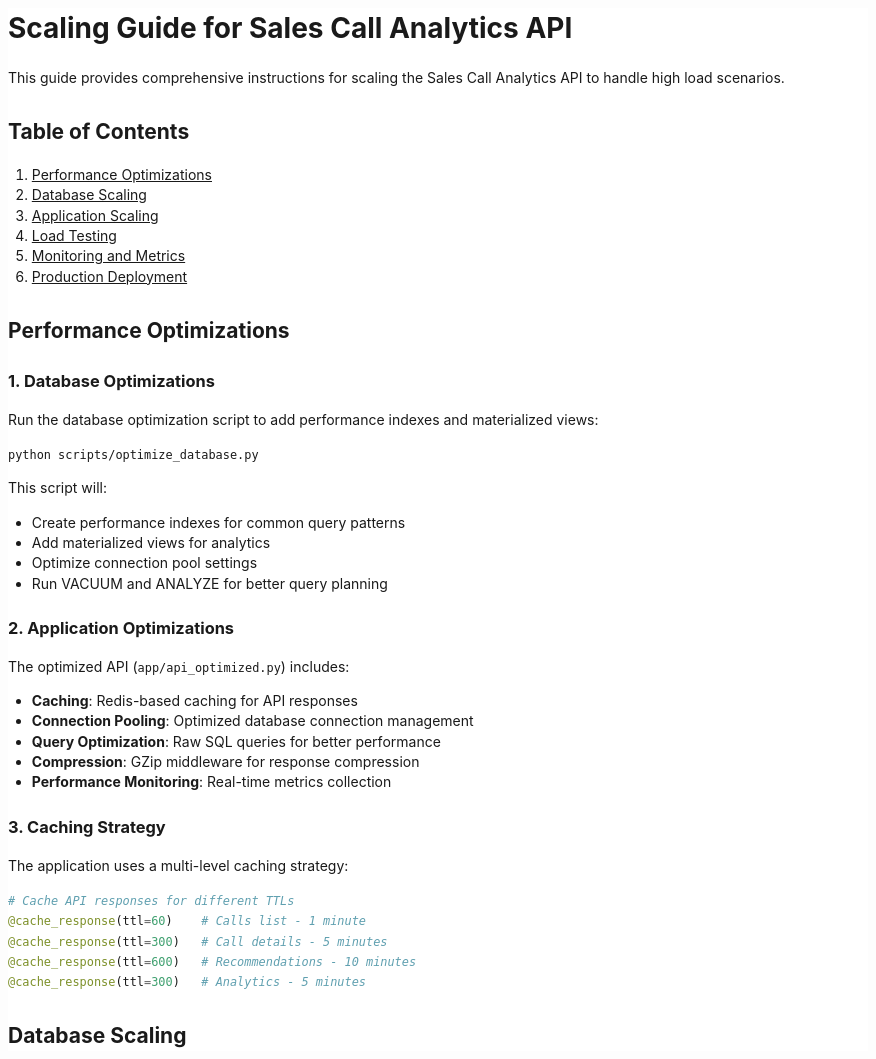 # Scaling Guide for Sales Call Analytics API

This guide provides comprehensive instructions for scaling the Sales Call Analytics API to handle high load scenarios.

## Table of Contents

1. [Performance Optimizations](#performance-optimizations)
2. [Database Scaling](#database-scaling)
3. [Application Scaling](#application-scaling)
4. [Load Testing](#load-testing)
5. [Monitoring and Metrics](#monitoring-and-metrics)
6. [Production Deployment](#production-deployment)

## Performance Optimizations

### 1. Database Optimizations

Run the database optimization script to add performance indexes and materialized views:

```bash
python scripts/optimize_database.py
```

This script will:
- Create performance indexes for common query patterns
- Add materialized views for analytics
- Optimize connection pool settings
- Run VACUUM and ANALYZE for better query planning

### 2. Application Optimizations

The optimized API (`app/api_optimized.py`) includes:

- **Caching**: Redis-based caching for API responses
- **Connection Pooling**: Optimized database connection management
- **Query Optimization**: Raw SQL queries for better performance
- **Compression**: GZip middleware for response compression
- **Performance Monitoring**: Real-time metrics collection

### 3. Caching Strategy

The application uses a multi-level caching strategy:

```python
# Cache API responses for different TTLs
@cache_response(ttl=60)    # Calls list - 1 minute
@cache_response(ttl=300)   # Call details - 5 minutes
@cache_response(ttl=600)   # Recommendations - 10 minutes
@cache_response(ttl=300)   # Analytics - 5 minutes
```

## Database Scaling
